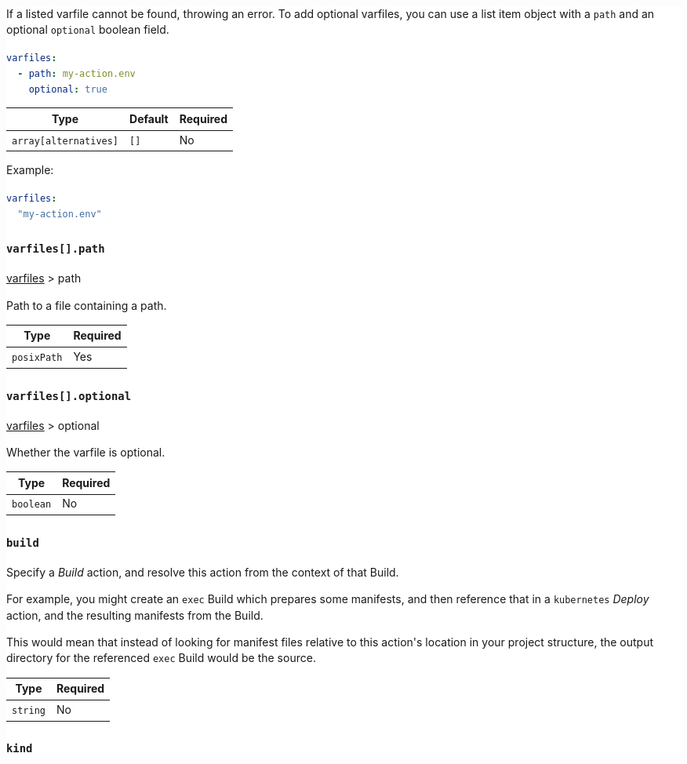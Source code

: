If a listed varfile cannot be found, throwing an error.
To add optional varfiles, you can use a list item object with a `path` and an optional `optional` boolean field.
```yaml
varfiles:
  - path: my-action.env
    optional: true
```

| Type                  | Default | Required |
| --------------------- | ------- | -------- |
| `array[alternatives]` | `[]`    | No       |

Example:

```yaml
varfiles:
  "my-action.env"
```

### `varfiles[].path`

[varfiles](#varfiles) > path

Path to a file containing a path.

| Type        | Required |
| ----------- | -------- |
| `posixPath` | Yes      |

### `varfiles[].optional`

[varfiles](#varfiles) > optional

Whether the varfile is optional.

| Type      | Required |
| --------- | -------- |
| `boolean` | No       |

### `build`

Specify a _Build_ action, and resolve this action from the context of that Build.

For example, you might create an `exec` Build which prepares some manifests, and then reference that in a `kubernetes` _Deploy_ action, and the resulting manifests from the Build.

This would mean that instead of looking for manifest files relative to this action's location in your project structure, the output directory for the referenced `exec` Build would be the source.

| Type     | Required |
| -------- | -------- |
| `string` | No       |

### `kind`
